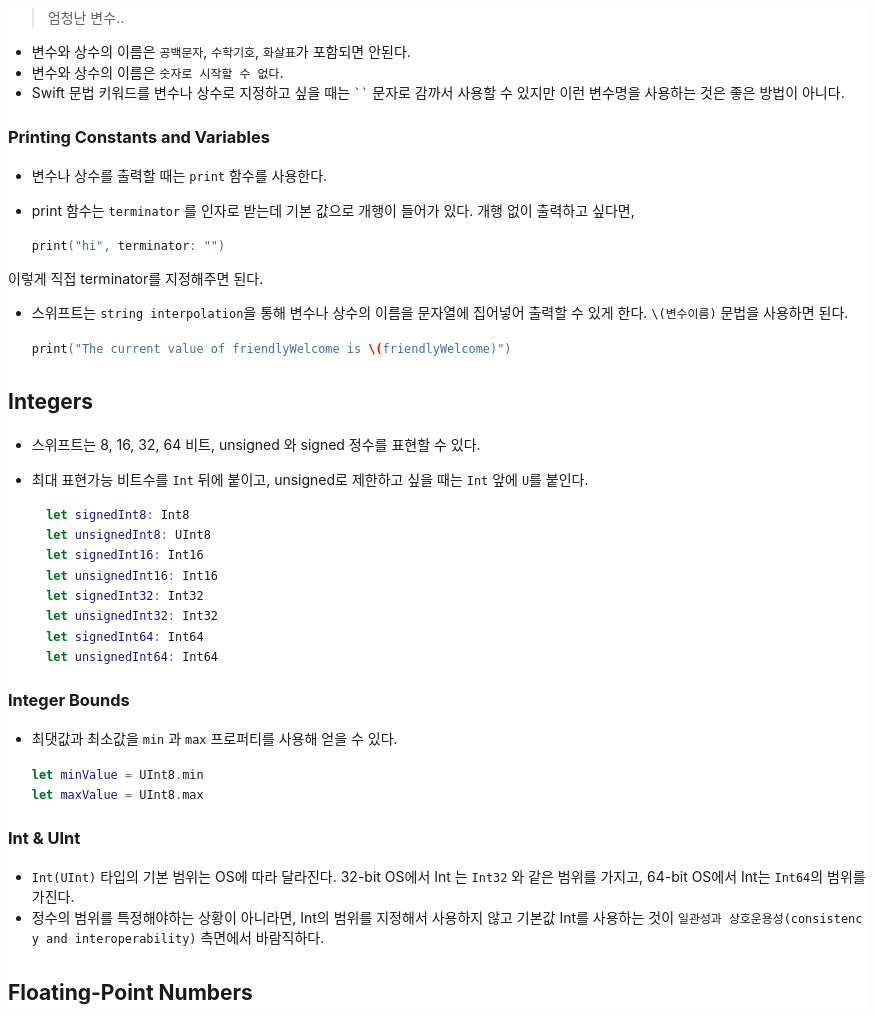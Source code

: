   > 엄청난 변수..

- 변수와 상수의 이름은 `공백문자`, `수학기호`, `화살표`가 포함되면 안된다.
- 변수와 상수의 이름은 `숫자로 시작할 수 없다`.
- Swift 문법 키워드를 변수나 상수로 지정하고 싶을 때는 ` `` ` 문자로 감까서 사용할 수 있지만 이런 변수명을 사용하는 것은 좋은 방법이 아니다.

### Printing Constants and Variables

- 변수나 상수를 출력할 때는 `print` 함수를 사용한다.
- print 함수는 `terminator` 를 인자로 받는데 기본 값으로 개행이 들어가 있다. 개행 없이 출력하고 싶다면,

  ```swift
  print("hi", terminator: "")
  ```

이렇게 직접 terminator를 지정해주면 된다.

- 스위프트는 `string interpolation`을 통해 변수나 상수의 이름을 문자열에 집어넣어 출력할 수 있게 한다. `\(변수이름)` 문법을 사용하면 된다.

  ```swift
  print("The current value of friendlyWelcome is \(friendlyWelcome)")
  ```

## Integers

- 스위프트는 8, 16, 32, 64 비트, unsigned 와 signed 정수를 표현할 수 있다.
- 최대 표현가능 비트수를 `Int` 뒤에 붙이고, unsigned로 제한하고 싶을 때는 `Int` 앞에 `U`를 붙인다.

  ```swift
    let signedInt8: Int8
    let unsignedInt8: UInt8
    let signedInt16: Int16
    let unsignedInt16: Int16
    let signedInt32: Int32
    let unsignedInt32: Int32
    let signedInt64: Int64
    let unsignedInt64: Int64
  ```

### Integer Bounds

- 최댓값과 최소값을 `min` 과 `max` 프로퍼티를 사용해 얻을 수 있다.
  ```swift
  let minValue = UInt8.min
  let maxValue = UInt8.max
  ```

### Int & UInt

- `Int(UInt)` 타입의 기본 범위는 OS에 따라 달라진다. 32-bit OS에서 Int 는 `Int32` 와 같은 범위를 가지고, 64-bit OS에서 Int는 `Int64`의 범위를 가진다.
- 정수의 범위를 특정해야하는 상황이 아니라면, Int의 범위를 지정해서 사용하지 않고 기본값 Int를 사용하는 것이 `일관성과 상호운용성(consistency and interoperability)` 측면에서 바람직하다.

## Floating-Point Numbers
